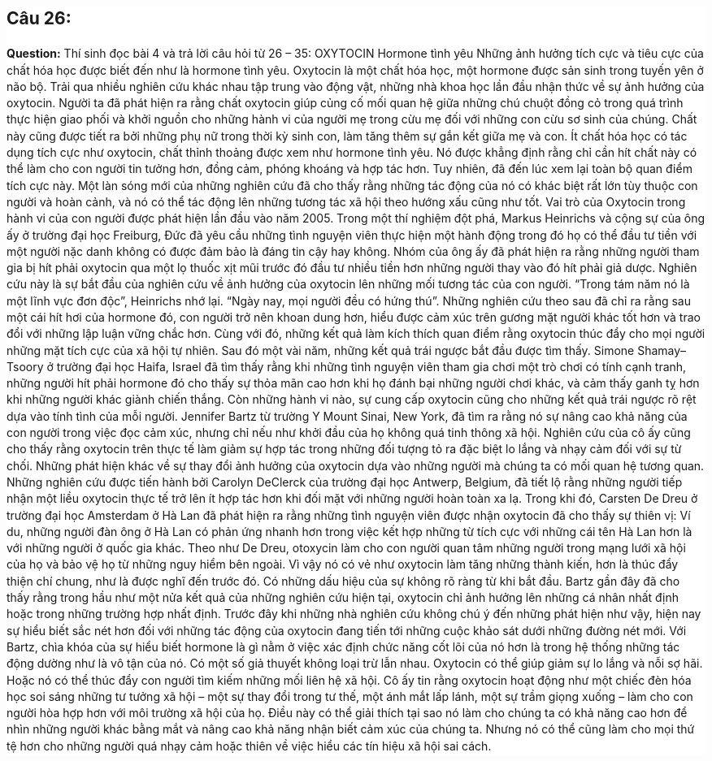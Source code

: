 ## Câu 26:

**Question:** Thí sinh đọc bài 4 và trả lời câu hỏi từ 26 – 35:
OXYTOCIN
Hormone tình yêu
Những ảnh hưởng tích cực và tiêu cực của chất hóa học được biết đến như là hormone tình yêu. Oxytocin là một chất hóa học, một hormone được sản sinh trong tuyến yên ở não bộ. Trải qua nhiều nghiên cứu khác nhau tập trung vào động vật, những nhà khoa học lần đầu nhận thức về sự ảnh hưởng của oxytocin. Người ta đã phát hiện ra rằng chất oxytocin giúp củng cố mối quan hệ giữa những chú chuột đồng cỏ trong quá trình thực hiện giao phối và khởi nguồn cho những hành vi của người mẹ trong cừu mẹ đối với những con cừu sơ sinh của chúng.
Chất này cũng được tiết ra bởi những phụ nữ trong thời kỳ sinh con, làm tăng thêm sự gắn kết giữa mẹ và con. Ít chất hóa học có tác dụng tích cực như oxytocin, chất thỉnh thoảng được xem như hormone tình yêu. Nó được khẳng định rằng chỉ cần hít chất này có thể làm cho con người tin tưởng hơn, đồng cảm, phóng khoáng và hợp tác hơn. Tuy nhiên, đã đến lúc xem lại toàn bộ quan điểm tích cực này. Một làn sóng mới của những nghiên cứu đã cho thấy rằng những tác động của nó có khác biệt rất lớn tùy thuộc con người và hoàn cảnh, và nó có thể tác động lên những tương tác xã hội theo hướng xấu cũng như tốt.
Vai trò của Oxytocin trong hành vi của con người được phát hiện lần đầu vào năm 2005. Trong một thí nghiệm đột phá, Markus Heinrichs và cộng sự của ông ấy ở trường đại học Freiburg, Đức đã yêu cầu những tình nguyện viên thực hiện một hành động trong đó họ có thể đầu tư tiền với một người nặc danh không có được đảm bảo là đáng tin cậy hay không. Nhóm của ông ấy đã phát hiện ra rằng những người tham gia bị hít phải oxytocin qua một lọ thuốc xịt mũi trước đó đầu tư nhiều tiền hơn những người thay vào đó hít phải giả dược. Nghiên cứu này là sự bắt đầu của nghiên cứu về ảnh hưởng của oxytocin lên những mối tương tác của con người. “Trong tám năm nó là một lĩnh vực đơn độc”, Heinrichs nhớ lại. “Ngày nay, mọi người đều có hứng thú”. Những nghiên cứu theo sau đã chỉ ra rằng sau một cái hít hơi của hormone đó, con người trở nên khoan dung hơn, hiểu được cảm xúc trên gương mặt người khác tốt hơn và trao đổi với những lập luận vững chắc hơn. Cùng với đó, những kết quả làm kích thích quan điểm rằng oxytocin thúc đẩy cho mọi người những mặt tích cực của xã hội tự nhiên.
Sau đó một vài năm, những kết quả trái ngược bắt đầu được tìm thấy. Simone Shamay–Tsoory ở trường đại học Haifa, Israel đã tìm thấy rằng khi những tình nguyện viên tham gia chơi một trò chơi có tính cạnh tranh, những người hít phải hormone đó cho thấy sự thỏa mãn cao hơn khi họ đánh bại những người chơi khác, và cảm thấy ganh tỵ hơn khi những người khác giành chiến thắng. Còn những hành vi nào, sự cung cấp oxytocin cũng cho những kết quả trái ngược rõ rệt dựa vào tính tình của mỗi người. Jennifer Bartz từ trường Y Mount Sinai, New York, đã tìm ra rằng nó sự nâng cao khả năng của con người trong việc đọc cảm xúc, nhưng chỉ nếu như khởi đầu của họ không quá tinh thông xã hội. Nghiên cứu của cô ấy cũng cho thấy rằng oxytocin trên thực tế làm giảm sự hợp tác trong những đối tượng tỏ ra đặc biệt lo lắng và nhạy cảm đối với sự từ chối.
Những phát hiện khác về sự thay đổi ảnh hưởng của oxytocin dựa vào những người mà chúng ta có mối quan hệ tương quan. Những nghiên cứu được tiến hành bởi Carolyn DeClerck của trường đại học Antwerp, Belgium, đã tiết lộ rằng những người tiếp nhận một liều oxytocin thực tế trở lên ít hợp tác hơn khi đối mặt với những người hoàn toàn xa lạ. Trong khi đó, Carsten De Dreu ở trường đại học Amsterdam ở Hà Lan đã phát hiện ra rằng những tình nguyện viên được nhận oxytocin đã cho thấy sự thiên vị: Ví du, những người đàn ông ở Hà Lan có phản ứng nhanh hơn trong việc kết hợp những từ tích cực với những cái tên Hà Lan hơn là với những người ở quốc gia khác. Theo như De Dreu, otoxycin làm cho con người quan tâm những người trong mạng lưới xã hội của họ và bảo vệ họ từ những nguy hiểm bên ngoài. Vì vậy nó có vẻ như oxytocin làm tăng những thành kiến, hơn là thúc đẩy thiện chí chung, như là được nghĩ đến trước đó.
Có những dấu hiệu của sự không rõ ràng từ khi bắt đầu. Bartz gần đây đã cho thấy rằng trong hầu như một nửa kết quả của những nghiên cứu hiện tại, oxytocin chỉ ảnh hưởng lên những cá nhân nhất định hoặc trong những trường hợp nhất định. Trước đây khi những nhà nghiên cứu không chú ý đến những phát hiện như vậy, hiện nay sự hiểu biết sắc nét hơn đối với những tác động của oxytocin đang tiến tới những cuộc khảo sát dưới những đường nét mới. Với Bartz, chìa khóa của sự hiểu biết hormone là gì nằm ở việc xác định chức năng cốt lõi của nó hơn là trong hệ thống những tác động dường như là vô tận của nó. Có một số giả thuyết không loại trừ lẫn nhau. Oxytocin có thể giúp giảm sự lo lắng và nỗi sợ hãi. Hoặc nó có thể thúc đẩy con người tìm kiếm những mối liên hệ xã hội. Cô ấy tin rằng oxytocin hoạt động như một chiếc đèn hóa học soi sáng những tư tưởng xã hội – một sự thay đổi trong tư thế, một ánh mắt lấp lánh, một sự trầm giọng xuống – làm cho con người hòa hợp hơn với môi trường xã hội của họ. Điều này có thể giải thích tại sao nó làm cho chúng ta có khả năng cao hơn để nhìn những người khác bằng mắt và nâng cao khả năng nhận biết cảm xúc của chúng ta. Nhưng nó có thể cũng làm cho mọi thứ tệ hơn cho những người quá nhạy cảm hoặc thiên về việc hiểu các tín hiệu xã hội sai cách.